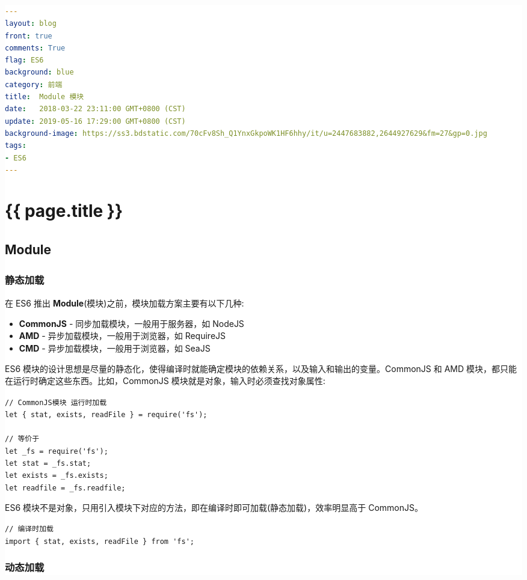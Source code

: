 ```yaml
---
layout: blog
front: true
comments: True
flag: ES6
background: blue
category: 前端
title:  Module 模块
date:   2018-03-22 23:11:00 GMT+0800 (CST)
update: 2019-05-16 17:29:00 GMT+0800 (CST)
background-image: https://ss3.bdstatic.com/70cFv8Sh_Q1YnxGkpoWK1HF6hhy/it/u=2447683882,2644927629&fm=27&gp=0.jpg
tags:
- ES6
---
```

# {{ page.title }}

## Module

### 静态加载

在 ES6 推出 **Module**(模块)之前，模块加载方案主要有以下几种:

* **CommonJS** - 同步加载模块，一般用于服务器，如 NodeJS
* **AMD** - 异步加载模块，一般用于浏览器，如 RequireJS
* **CMD** - 异步加载模块，一般用于浏览器，如 SeaJS

ES6 模块的设计思想是尽量的静态化，使得编译时就能确定模块的依赖关系，以及输入和输出的变量。CommonJS 和 AMD 模块，都只能在运行时确定这些东西。比如，CommonJS 模块就是对象，输入时必须查找对象属性:

```JS
// CommonJS模块 运行时加载
let { stat, exists, readFile } = require('fs');

// 等价于
let _fs = require('fs');
let stat = _fs.stat;
let exists = _fs.exists;
let readfile = _fs.readfile;
```

ES6 模块不是对象，只用引入模块下对应的方法，即在编译时即可加载(静态加载)，效率明显高于 CommonJS。

```JS
// 编译时加载
import { stat, exists, readFile } from 'fs';
```

### 动态加载
